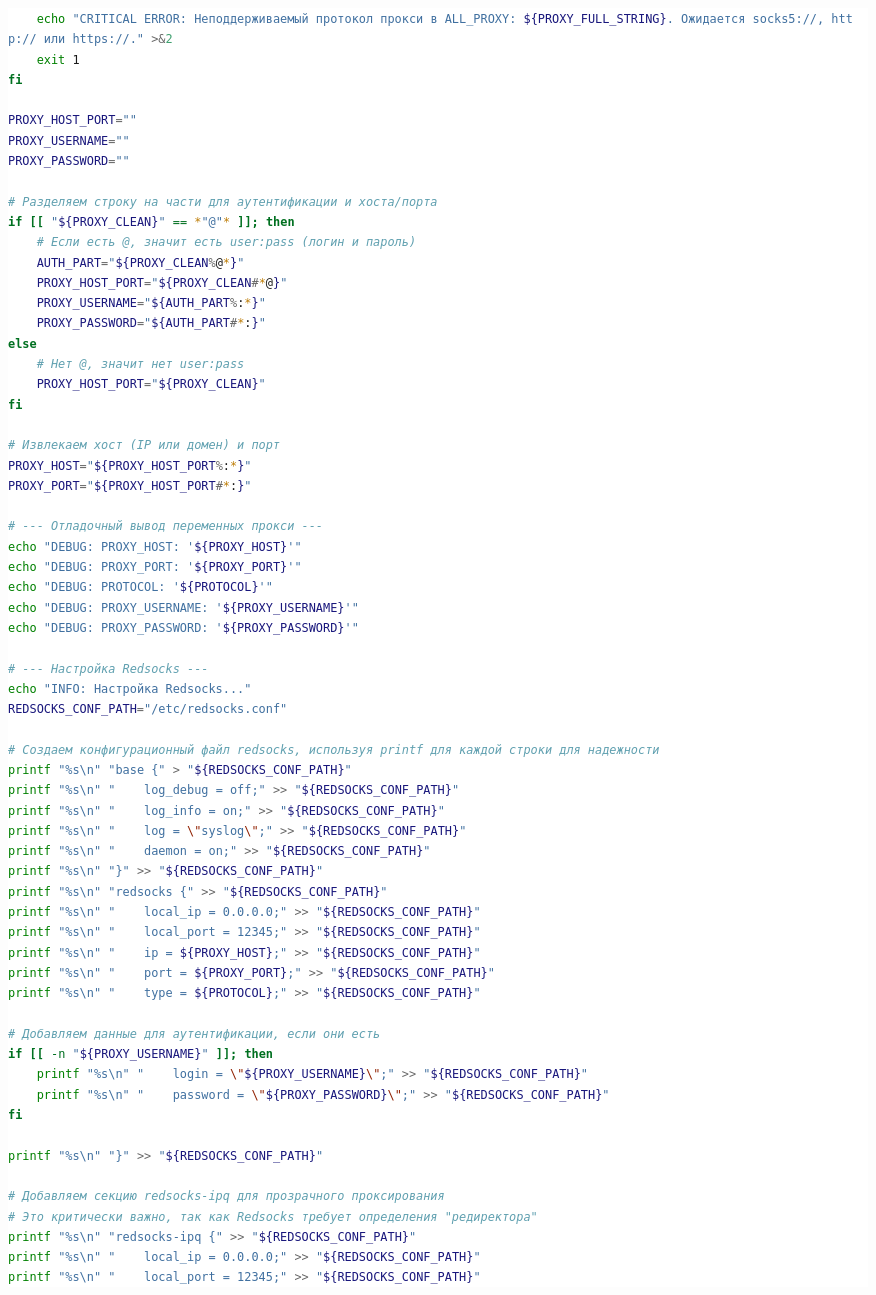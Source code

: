 ```bash
    echo "CRITICAL ERROR: Неподдерживаемый протокол прокси в ALL_PROXY: ${PROXY_FULL_STRING}. Ожидается socks5://, http:// или https://." >&2
    exit 1
fi

PROXY_HOST_PORT=""
PROXY_USERNAME=""
PROXY_PASSWORD=""

# Разделяем строку на части для аутентификации и хоста/порта
if [[ "${PROXY_CLEAN}" == *"@"* ]]; then
    # Если есть @, значит есть user:pass (логин и пароль)
    AUTH_PART="${PROXY_CLEAN%@*}"
    PROXY_HOST_PORT="${PROXY_CLEAN#*@}"
    PROXY_USERNAME="${AUTH_PART%:*}"
    PROXY_PASSWORD="${AUTH_PART#*:}"
else
    # Нет @, значит нет user:pass
    PROXY_HOST_PORT="${PROXY_CLEAN}"
fi

# Извлекаем хост (IP или домен) и порт
PROXY_HOST="${PROXY_HOST_PORT%:*}"
PROXY_PORT="${PROXY_HOST_PORT#*:}"

# --- Отладочный вывод переменных прокси ---
echo "DEBUG: PROXY_HOST: '${PROXY_HOST}'"
echo "DEBUG: PROXY_PORT: '${PROXY_PORT}'"
echo "DEBUG: PROTOCOL: '${PROTOCOL}'"
echo "DEBUG: PROXY_USERNAME: '${PROXY_USERNAME}'"
echo "DEBUG: PROXY_PASSWORD: '${PROXY_PASSWORD}'"

# --- Настройка Redsocks ---
echo "INFO: Настройка Redsocks..."
REDSOCKS_CONF_PATH="/etc/redsocks.conf"

# Создаем конфигурационный файл redsocks, используя printf для каждой строки для надежности
printf "%s\n" "base {" > "${REDSOCKS_CONF_PATH}"
printf "%s\n" "    log_debug = off;" >> "${REDSOCKS_CONF_PATH}"
printf "%s\n" "    log_info = on;" >> "${REDSOCKS_CONF_PATH}"
printf "%s\n" "    log = \"syslog\";" >> "${REDSOCKS_CONF_PATH}"
printf "%s\n" "    daemon = on;" >> "${REDSOCKS_CONF_PATH}"
printf "%s\n" "}" >> "${REDSOCKS_CONF_PATH}"
printf "%s\n" "redsocks {" >> "${REDSOCKS_CONF_PATH}"
printf "%s\n" "    local_ip = 0.0.0.0;" >> "${REDSOCKS_CONF_PATH}"
printf "%s\n" "    local_port = 12345;" >> "${REDSOCKS_CONF_PATH}"
printf "%s\n" "    ip = ${PROXY_HOST};" >> "${REDSOCKS_CONF_PATH}"
printf "%s\n" "    port = ${PROXY_PORT};" >> "${REDSOCKS_CONF_PATH}"
printf "%s\n" "    type = ${PROTOCOL};" >> "${REDSOCKS_CONF_PATH}"

# Добавляем данные для аутентификации, если они есть
if [[ -n "${PROXY_USERNAME}" ]]; then
    printf "%s\n" "    login = \"${PROXY_USERNAME}\";" >> "${REDSOCKS_CONF_PATH}"
    printf "%s\n" "    password = \"${PROXY_PASSWORD}\";" >> "${REDSOCKS_CONF_PATH}"
fi

printf "%s\n" "}" >> "${REDSOCKS_CONF_PATH}"

# Добавляем секцию redsocks-ipq для прозрачного проксирования
# Это критически важно, так как Redsocks требует определения "редиректора"
printf "%s\n" "redsocks-ipq {" >> "${REDSOCKS_CONF_PATH}"
printf "%s\n" "    local_ip = 0.0.0.0;" >> "${REDSOCKS_CONF_PATH}"
printf "%s\n" "    local_port = 12345;" >> "${REDSOCKS_CONF_PATH}"
```